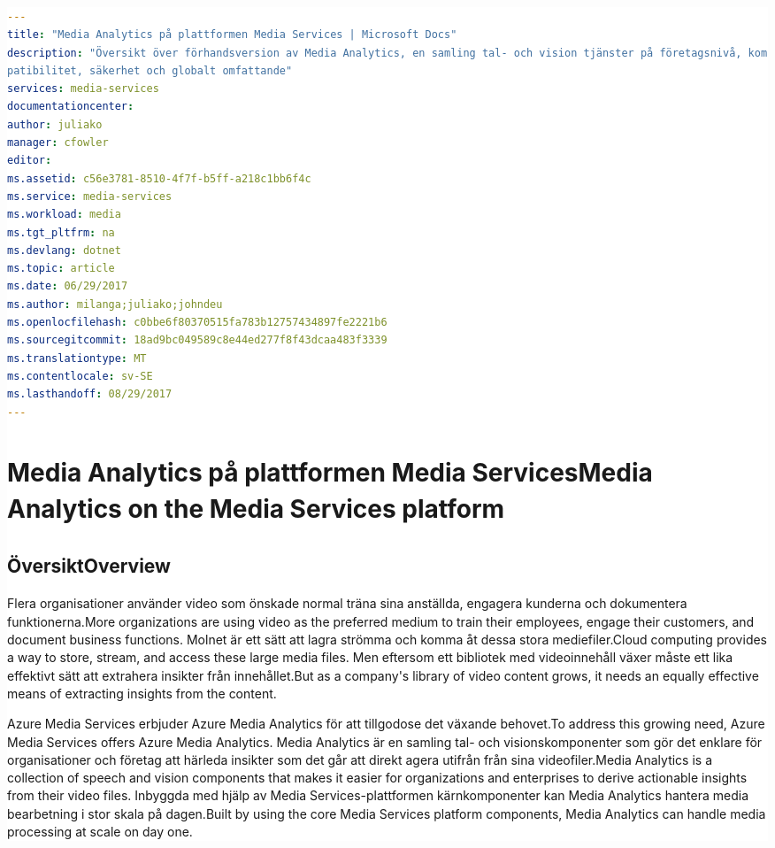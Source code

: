 ```yaml
---
title: "Media Analytics på plattformen Media Services | Microsoft Docs"
description: "Översikt över förhandsversion av Media Analytics, en samling tal- och vision tjänster på företagsnivå, kompatibilitet, säkerhet och globalt omfattande"
services: media-services
documentationcenter: 
author: juliako
manager: cfowler
editor: 
ms.assetid: c56e3781-8510-4f7f-b5ff-a218c1bb6f4c
ms.service: media-services
ms.workload: media
ms.tgt_pltfrm: na
ms.devlang: dotnet
ms.topic: article
ms.date: 06/29/2017
ms.author: milanga;juliako;johndeu
ms.openlocfilehash: c0bbe6f80370515fa783b12757434897fe2221b6
ms.sourcegitcommit: 18ad9bc049589c8e44ed277f8f43dcaa483f3339
ms.translationtype: MT
ms.contentlocale: sv-SE
ms.lasthandoff: 08/29/2017
---
```

# <a name="media-analytics-on-the-media-services-platform"></a><span data-ttu-id="001c5-103">Media Analytics på plattformen Media Services</span><span class="sxs-lookup"><span data-stu-id="001c5-103">Media Analytics on the Media Services platform</span></span>
## <a name="overview"></a><span data-ttu-id="001c5-104">Översikt</span><span class="sxs-lookup"><span data-stu-id="001c5-104">Overview</span></span>
<span data-ttu-id="001c5-105">Flera organisationer använder video som önskade normal träna sina anställda, engagera kunderna och dokumentera funktionerna.</span><span class="sxs-lookup"><span data-stu-id="001c5-105">More organizations are using video as the preferred medium to train their employees, engage their customers, and document business functions.</span></span> <span data-ttu-id="001c5-106">Molnet är ett sätt att lagra strömma och komma åt dessa stora mediefiler.</span><span class="sxs-lookup"><span data-stu-id="001c5-106">Cloud computing provides a way to store, stream, and access these large media files.</span></span> <span data-ttu-id="001c5-107">Men eftersom ett bibliotek med videoinnehåll växer måste ett lika effektivt sätt att extrahera insikter från innehållet.</span><span class="sxs-lookup"><span data-stu-id="001c5-107">But as a company's library of video content grows, it needs an equally effective means of extracting insights from the content.</span></span> 

<span data-ttu-id="001c5-108">Azure Media Services erbjuder Azure Media Analytics för att tillgodose det växande behovet.</span><span class="sxs-lookup"><span data-stu-id="001c5-108">To address this growing need, Azure Media Services offers Azure Media Analytics.</span></span> <span data-ttu-id="001c5-109">Media Analytics är en samling tal- och visionskomponenter som gör det enklare för organisationer och företag att härleda insikter som det går att direkt agera utifrån från sina videofiler.</span><span class="sxs-lookup"><span data-stu-id="001c5-109">Media Analytics is a collection of speech and vision components that makes it easier for organizations and enterprises to derive actionable insights from their video files.</span></span> <span data-ttu-id="001c5-110">Inbyggda med hjälp av Media Services-plattformen kärnkomponenter kan Media Analytics hantera media bearbetning i stor skala på dagen.</span><span class="sxs-lookup"><span data-stu-id="001c5-110">Built by using the core Media Services platform components, Media Analytics can handle media processing at scale on day one.</span></span>
